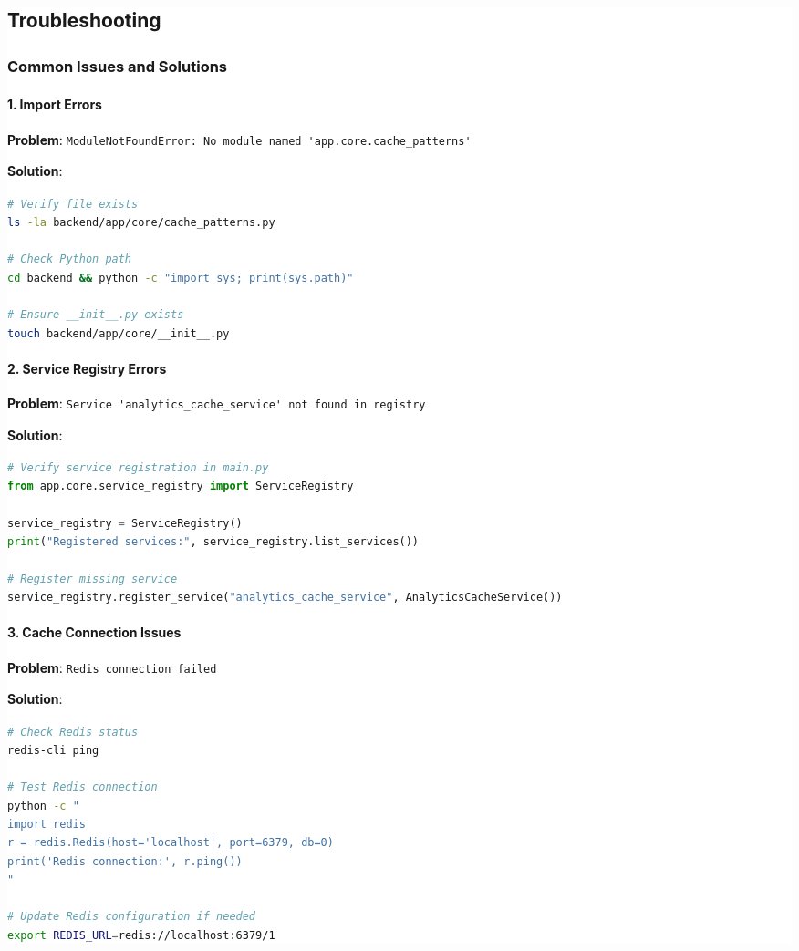 
## Troubleshooting

### Common Issues and Solutions

#### 1. Import Errors

**Problem**: `ModuleNotFoundError: No module named 'app.core.cache_patterns'`

**Solution**:
```bash
# Verify file exists
ls -la backend/app/core/cache_patterns.py

# Check Python path
cd backend && python -c "import sys; print(sys.path)"

# Ensure __init__.py exists
touch backend/app/core/__init__.py
```

#### 2. Service Registry Errors

**Problem**: `Service 'analytics_cache_service' not found in registry`

**Solution**:
```python
# Verify service registration in main.py
from app.core.service_registry import ServiceRegistry

service_registry = ServiceRegistry()
print("Registered services:", service_registry.list_services())

# Register missing service
service_registry.register_service("analytics_cache_service", AnalyticsCacheService())
```

#### 3. Cache Connection Issues

**Problem**: `Redis connection failed`

**Solution**:
```bash
# Check Redis status
redis-cli ping

# Test Redis connection
python -c "
import redis
r = redis.Redis(host='localhost', port=6379, db=0)
print('Redis connection:', r.ping())
"

# Update Redis configuration if needed
export REDIS_URL=redis://localhost:6379/1
```
